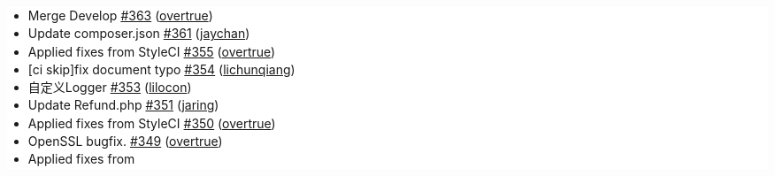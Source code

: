 - Merge Develop [\#363](https://github.com/overtrue/wechat/pull/363) ([overtrue](https://github.com/overtrue))
- Update composer.json [\#361](https://github.com/overtrue/wechat/pull/361) ([jaychan](https://github.com/jaychan))
- Applied fixes from
  StyleCI [\#355](https://github.com/overtrue/wechat/pull/355) ([overtrue](https://github.com/overtrue))
- \[ci skip\]fix document
  typo [\#354](https://github.com/overtrue/wechat/pull/354) ([lichunqiang](https://github.com/lichunqiang))
- 自定义Logger [\#353](https://github.com/overtrue/wechat/pull/353) ([lilocon](https://github.com/lilocon))
- Update Refund.php [\#351](https://github.com/overtrue/wechat/pull/351) ([jaring](https://github.com/jaring))
- Applied fixes from
  StyleCI [\#350](https://github.com/overtrue/wechat/pull/350) ([overtrue](https://github.com/overtrue))
- OpenSSL bugfix. [\#349](https://github.com/overtrue/wechat/pull/349) ([overtrue](https://github.com/overtrue))
- Applied fixes from

